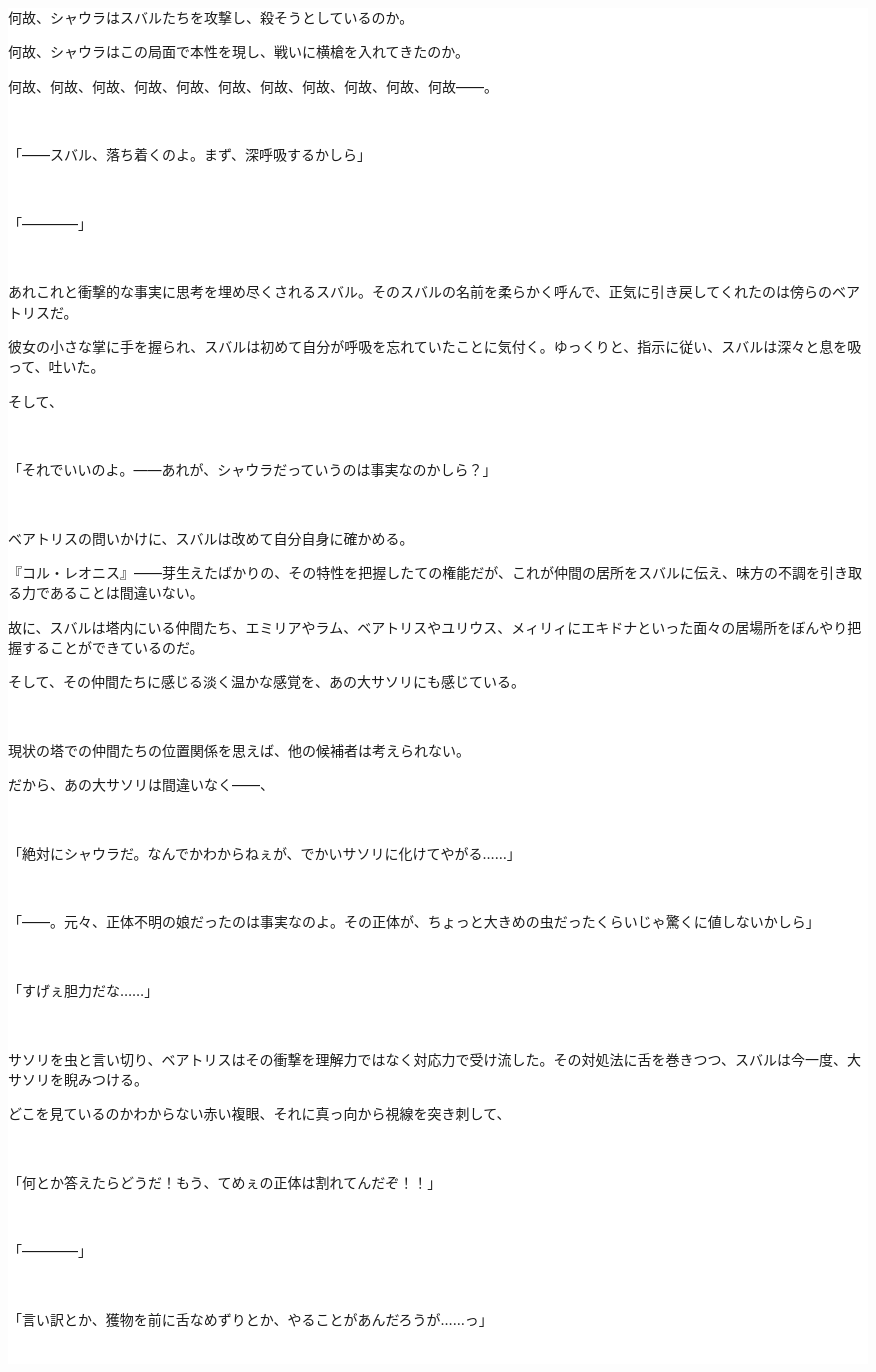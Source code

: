何故、シャウラはスバルたちを攻撃し、殺そうとしているのか。

何故、シャウラはこの局面で本性を現し、戦いに横槍を入れてきたのか。

何故、何故、何故、何故、何故、何故、何故、何故、何故、何故、何故――。

　

「――スバル、落ち着くのよ。まず、深呼吸するかしら」

　

「――――」

　

あれこれと衝撃的な事実に思考を埋め尽くされるスバル。そのスバルの名前を柔らかく呼んで、正気に引き戻してくれたのは傍らのベアトリスだ。

彼女の小さな掌に手を握られ、スバルは初めて自分が呼吸を忘れていたことに気付く。ゆっくりと、指示に従い、スバルは深々と息を吸って、吐いた。

そして、

　

「それでいいのよ。――あれが、シャウラだっていうのは事実なのかしら？」

　

ベアトリスの問いかけに、スバルは改めて自分自身に確かめる。

『コル・レオニス』――芽生えたばかりの、その特性を把握したての権能だが、これが仲間の居所をスバルに伝え、味方の不調を引き取る力であることは間違いない。

故に、スバルは塔内にいる仲間たち、エミリアやラム、ベアトリスやユリウス、メィリィにエキドナといった面々の居場所をぼんやり把握することができているのだ。

そして、その仲間たちに感じる淡く温かな感覚を、あの大サソリにも感じている。

　

現状の塔での仲間たちの位置関係を思えば、他の候補者は考えられない。

だから、あの大サソリは間違いなく――、

　

「絶対にシャウラだ。なんでかわからねぇが、でかいサソリに化けてやがる……」

　

「――。元々、正体不明の娘だったのは事実なのよ。その正体が、ちょっと大きめの虫だったくらいじゃ驚くに値しないかしら」

　

「すげぇ胆力だな……」

　

サソリを虫と言い切り、ベアトリスはその衝撃を理解力ではなく対応力で受け流した。その対処法に舌を巻きつつ、スバルは今一度、大サソリを睨みつける。

どこを見ているのかわからない赤い複眼、それに真っ向から視線を突き刺して、

　

「何とか答えたらどうだ！もう、てめぇの正体は割れてんだぞ！！」

　

「――――」

　

「言い訳とか、獲物を前に舌なめずりとか、やることがあんだろうが……っ」

　
